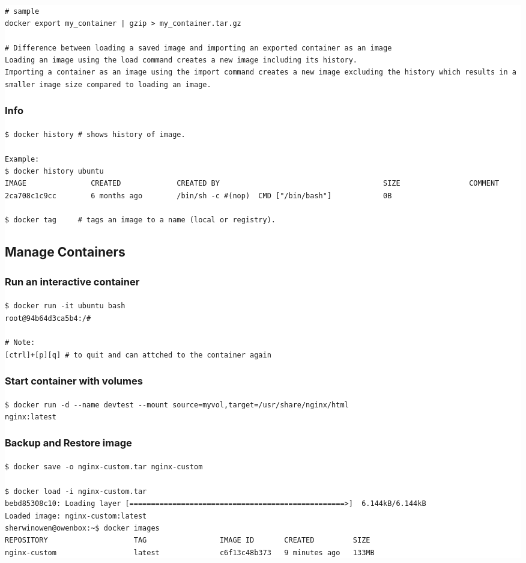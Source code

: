 ```
# sample
docker export my_container | gzip > my_container.tar.gz

# Difference between loading a saved image and importing an exported container as an image
Loading an image using the load command creates a new image including its history.
Importing a container as an image using the import command creates a new image excluding the history which results in a smaller image size compared to loading an image.
```

### Info
```
$ docker history # shows history of image.

Example:
$ docker history ubuntu
IMAGE               CREATED             CREATED BY                                      SIZE                COMMENT
2ca708c1c9cc        6 months ago        /bin/sh -c #(nop)  CMD ["/bin/bash"]            0B                  

$ docker tag     # tags an image to a name (local or registry).
```

## Manage Containers

### Run an interactive container
```
$ docker run -it ubuntu bash
root@94b64d3ca5b4:/#

# Note:
[ctrl]+[p][q] # to quit and can attched to the container again
```

### Start container with volumes

```
$ docker run -d --name devtest --mount source=myvol,target=/usr/share/nginx/html
nginx:latest
```

### Backup  and Restore image

```
$ docker save -o nginx-custom.tar nginx-custom

$ docker load -i nginx-custom.tar 
bebd85308c10: Loading layer [==================================================>]  6.144kB/6.144kB
Loaded image: nginx-custom:latest
sherwinowen@owenbox:~$ docker images
REPOSITORY                    TAG                 IMAGE ID       CREATED         SIZE
nginx-custom                  latest              c6f13c48b373   9 minutes ago   133MB

```
